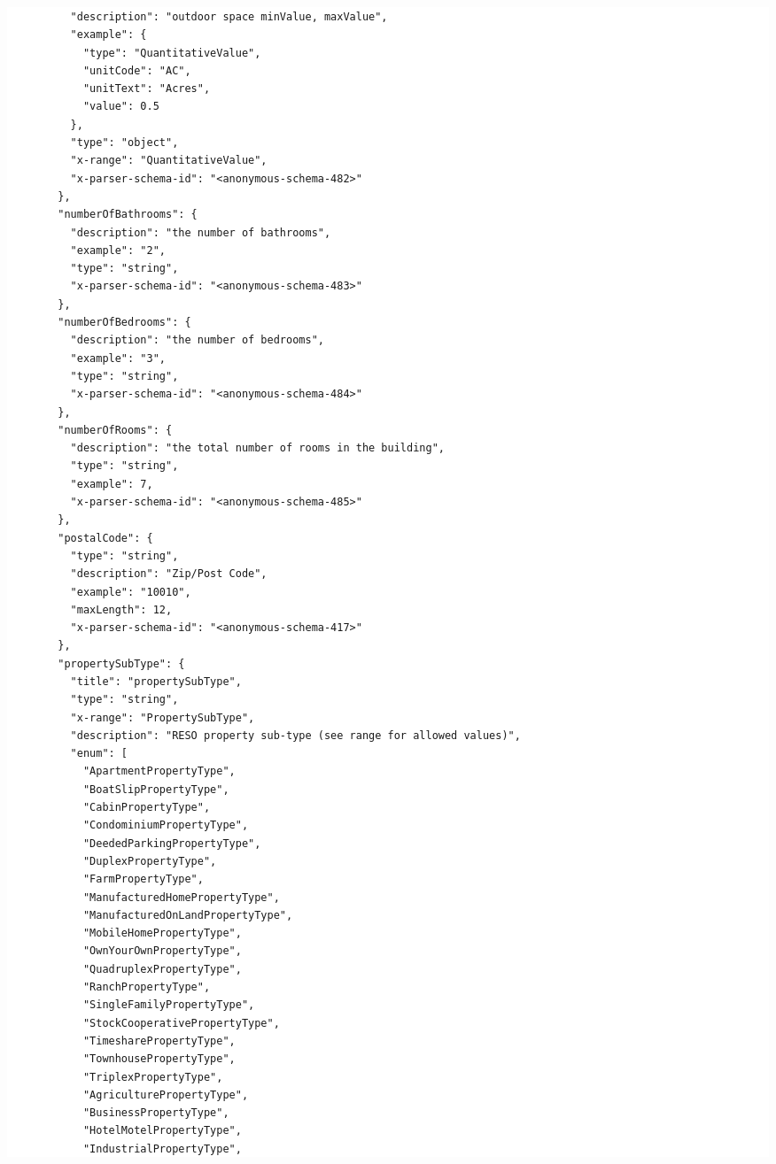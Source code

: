               "description": "outdoor space minValue, maxValue",
              "example": {
                "type": "QuantitativeValue",
                "unitCode": "AC",
                "unitText": "Acres",
                "value": 0.5
              },
              "type": "object",
              "x-range": "QuantitativeValue",
              "x-parser-schema-id": "<anonymous-schema-482>"
            },
            "numberOfBathrooms": {
              "description": "the number of bathrooms",
              "example": "2",
              "type": "string",
              "x-parser-schema-id": "<anonymous-schema-483>"
            },
            "numberOfBedrooms": {
              "description": "the number of bedrooms",
              "example": "3",
              "type": "string",
              "x-parser-schema-id": "<anonymous-schema-484>"
            },
            "numberOfRooms": {
              "description": "the total number of rooms in the building",
              "type": "string",
              "example": 7,
              "x-parser-schema-id": "<anonymous-schema-485>"
            },
            "postalCode": {
              "type": "string",
              "description": "Zip/Post Code",
              "example": "10010",
              "maxLength": 12,
              "x-parser-schema-id": "<anonymous-schema-417>"
            },
            "propertySubType": {
              "title": "propertySubType",
              "type": "string",
              "x-range": "PropertySubType",
              "description": "RESO property sub-type (see range for allowed values)",
              "enum": [
                "ApartmentPropertyType",
                "BoatSlipPropertyType",
                "CabinPropertyType",
                "CondominiumPropertyType",
                "DeededParkingPropertyType",
                "DuplexPropertyType",
                "FarmPropertyType",
                "ManufacturedHomePropertyType",
                "ManufacturedOnLandPropertyType",
                "MobileHomePropertyType",
                "OwnYourOwnPropertyType",
                "QuadruplexPropertyType",
                "RanchPropertyType",
                "SingleFamilyPropertyType",
                "StockCooperativePropertyType",
                "TimesharePropertyType",
                "TownhousePropertyType",
                "TriplexPropertyType",
                "AgriculturePropertyType",
                "BusinessPropertyType",
                "HotelMotelPropertyType",
                "IndustrialPropertyType",